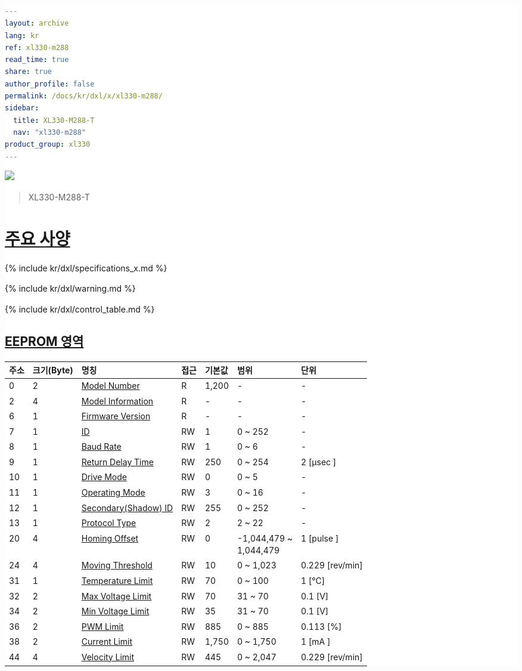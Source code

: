 ```yaml
---
layout: archive
lang: kr
ref: xl330-m288
read_time: true
share: true
author_profile: false
permalink: /docs/kr/dxl/x/xl330-m288/
sidebar:
  title: XL330-M288-T
  nav: "xl330-m288"
product_group: xl330
---
```


![](/assets/images/dxl/x/xl330_temp/xl330-series_product.png)

> XL330-M288-T

# [주요 사양](#주요-사양)

{% include kr/dxl/specifications_x.md %}

{% include kr/dxl/warning.md %}

{% include kr/dxl/control_table.md %}

## [EEPROM 영역](#eeprom-영역)

| 주소 | 크기(Byte) | 명칭                                            | 접근 | 기본값 | 범위                      | 단위             |
|:-----|:-----------|:------------------------------------------------|:-----|:-------|:--------------------------|:-----------------|
| 0    | 2          | [Model Number](#model-number)                   | R    | 1,200  | -                         | -                |
| 2    | 4          | [Model Information](#model-information)         | R    | -      | -                         | -                |
| 6    | 1          | [Firmware Version](#firmware-version)           | R    | -      | -                         | -                |
| 7    | 1          | [ID](#id)                                       | RW   | 1      | 0 ~ 252                   | -                |
| 8    | 1          | [Baud Rate](#baud-rate)                         | RW   | 1      | 0 ~ 6                     | -                |
| 9    | 1          | [Return Delay Time](#return-delay-time)         | RW   | 250    | 0 ~ 254                   | 2  [μsec ]       |
| 10   | 1          | [Drive Mode](#drive-mode)                       | RW   | 0      | 0 ~ 5                     | -                |
| 11   | 1          | [Operating Mode](#operating-mode)               | RW   | 3      | 0 ~ 16                    | -                |
| 12   | 1          | [Secondary(Shadow) ID](#secondaryshadow-id12)   | RW   | 255    | 0 ~ 252                   | -                |
| 13   | 1          | [Protocol Type](#protocol-type13)               | RW   | 2      | 2 ~ 22                    | -                |
| 20   | 4          | [Homing Offset](#homing-offset)                 | RW   | 0      | -1,044,479 ~<br>1,044,479 | 1  [pulse ]      |
| 24   | 4          | [Moving Threshold](#moving-threshold)           | RW   | 10     | 0 ~ 1,023                 | 0.229  [rev/min] |
| 31   | 1          | [Temperature Limit](#temperature-limit)         | RW   | 70     | 0 ~ 100                   | 1  [&deg;C]      |
| 32   | 2          | [Max Voltage Limit](#max-voltage-limit)         | RW   | 70     | 31 ~ 70                   | 0.1  [V]         |
| 34   | 2          | [Min Voltage Limit](#min-voltage-limit)         | RW   | 35     | 31 ~ 70                   | 0.1  [V]         |
| 36   | 2          | [PWM Limit](#pwm-limit)                         | RW   | 885    | 0 ~ 885                   | 0.113  [%]       |
| 38   | 2          | [Current Limit](#current-limit)                 | RW   | 1,750  | 0 ~ 1,750                 | 1  [mA ]         |
| 44   | 4          | [Velocity Limit](#velocity-limit)               | RW   | 445    | 0 ~ 2,047                 | 0.229  [rev/min] |

[XL330.pdf]: https://www.robotis.com/service/download.php?no=1986
[XL330.dwg]: https://www.robotis.com/service/download.php?no=1985
[XL330.stp]: https://www.robotis.com/service/download.php?no=1987
[호환성 가이드]: http://www.robotis.com/service/compatibility_table.php?cate=dx